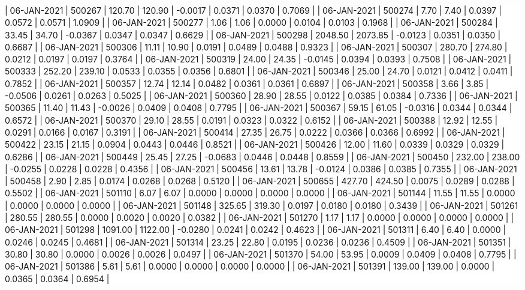 | 06-JAN-2021 | 500267 | 120.70 | 120.90 | -0.0017 | 0.0371 | 0.0370 | 0.7069 |
| 06-JAN-2021 | 500274 | 7.70 | 7.40 | 0.0397 | 0.0572 | 0.0571 | 1.0909 |
| 06-JAN-2021 | 500277 | 1.06 | 1.06 | 0.0000 | 0.0104 | 0.0103 | 0.1968 |
| 06-JAN-2021 | 500284 | 33.45 | 34.70 | -0.0367 | 0.0347 | 0.0347 | 0.6629 |
| 06-JAN-2021 | 500298 | 2048.50 | 2073.85 | -0.0123 | 0.0351 | 0.0350 | 0.6687 |
| 06-JAN-2021 | 500306 | 11.11 | 10.90 | 0.0191 | 0.0489 | 0.0488 | 0.9323 |
| 06-JAN-2021 | 500307 | 280.70 | 274.80 | 0.0212 | 0.0197 | 0.0197 | 0.3764 |
| 06-JAN-2021 | 500319 | 24.00 | 24.35 | -0.0145 | 0.0394 | 0.0393 | 0.7508 |
| 06-JAN-2021 | 500333 | 252.20 | 239.10 | 0.0533 | 0.0355 | 0.0356 | 0.6801 |
| 06-JAN-2021 | 500346 | 25.00 | 24.70 | 0.0121 | 0.0412 | 0.0411 | 0.7852 |
| 06-JAN-2021 | 500357 | 12.74 | 12.14 | 0.0482 | 0.0361 | 0.0361 | 0.6897 |
| 06-JAN-2021 | 500358 | 3.66 | 3.85 | -0.0506 | 0.0261 | 0.0263 | 0.5025 |
| 06-JAN-2021 | 500360 | 28.90 | 28.55 | 0.0122 | 0.0385 | 0.0384 | 0.7336 |
| 06-JAN-2021 | 500365 | 11.40 | 11.43 | -0.0026 | 0.0409 | 0.0408 | 0.7795 |
| 06-JAN-2021 | 500367 | 59.15 | 61.05 | -0.0316 | 0.0344 | 0.0344 | 0.6572 |
| 06-JAN-2021 | 500370 | 29.10 | 28.55 | 0.0191 | 0.0323 | 0.0322 | 0.6152 |
| 06-JAN-2021 | 500388 | 12.92 | 12.55 | 0.0291 | 0.0166 | 0.0167 | 0.3191 |
| 06-JAN-2021 | 500414 | 27.35 | 26.75 | 0.0222 | 0.0366 | 0.0366 | 0.6992 |
| 06-JAN-2021 | 500422 | 23.15 | 21.15 | 0.0904 | 0.0443 | 0.0446 | 0.8521 |
| 06-JAN-2021 | 500426 | 12.00 | 11.60 | 0.0339 | 0.0329 | 0.0329 | 0.6286 |
| 06-JAN-2021 | 500449 | 25.45 | 27.25 | -0.0683 | 0.0446 | 0.0448 | 0.8559 |
| 06-JAN-2021 | 500450 | 232.00 | 238.00 | -0.0255 | 0.0228 | 0.0228 | 0.4356 |
| 06-JAN-2021 | 500456 | 13.61 | 13.78 | -0.0124 | 0.0386 | 0.0385 | 0.7355 |
| 06-JAN-2021 | 500458 | 2.90 | 2.85 | 0.0174 | 0.0268 | 0.0268 | 0.5120 |
| 06-JAN-2021 | 500655 | 427.70 | 424.50 | 0.0075 | 0.0289 | 0.0288 | 0.5502 |
| 06-JAN-2021 | 501110 | 6.07 | 6.07 | 0.0000 | 0.0000 | 0.0000 | 0.0000 |
| 06-JAN-2021 | 501144 | 11.55 | 11.55 | 0.0000 | 0.0000 | 0.0000 | 0.0000 |
| 06-JAN-2021 | 501148 | 325.65 | 319.30 | 0.0197 | 0.0180 | 0.0180 | 0.3439 |
| 06-JAN-2021 | 501261 | 280.55 | 280.55 | 0.0000 | 0.0020 | 0.0020 | 0.0382 |
| 06-JAN-2021 | 501270 | 1.17 | 1.17 | 0.0000 | 0.0000 | 0.0000 | 0.0000 |
| 06-JAN-2021 | 501298 | 1091.00 | 1122.00 | -0.0280 | 0.0241 | 0.0242 | 0.4623 |
| 06-JAN-2021 | 501311 | 6.40 | 6.40 | 0.0000 | 0.0246 | 0.0245 | 0.4681 |
| 06-JAN-2021 | 501314 | 23.25 | 22.80 | 0.0195 | 0.0236 | 0.0236 | 0.4509 |
| 06-JAN-2021 | 501351 | 30.80 | 30.80 | 0.0000 | 0.0026 | 0.0026 | 0.0497 |
| 06-JAN-2021 | 501370 | 54.00 | 53.95 | 0.0009 | 0.0409 | 0.0408 | 0.7795 |
| 06-JAN-2021 | 501386 | 5.61 | 5.61 | 0.0000 | 0.0000 | 0.0000 | 0.0000 |
| 06-JAN-2021 | 501391 | 139.00 | 139.00 | 0.0000 | 0.0365 | 0.0364 | 0.6954 |
